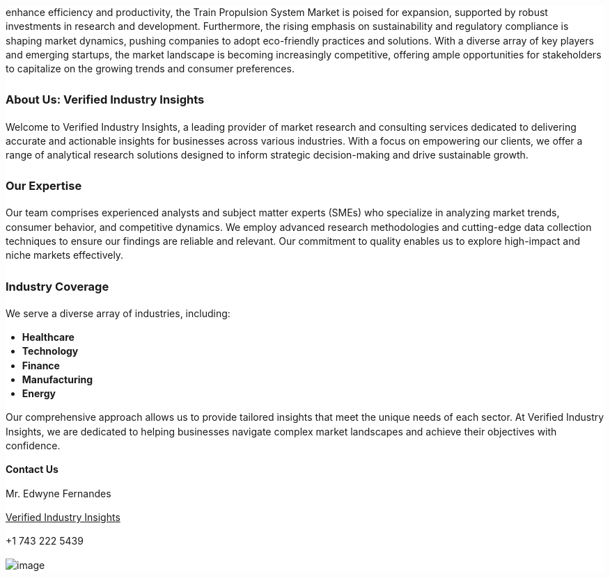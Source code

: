 enhance efficiency and productivity, the Train Propulsion System Market is poised for expansion, supported by robust investments in research and development. Furthermore, the rising emphasis on sustainability and regulatory compliance is shaping market dynamics, pushing companies to adopt eco-friendly practices and solutions. With a diverse array of key players and emerging startups, the market landscape is becoming increasingly competitive, offering ample opportunities for stakeholders to capitalize on the growing trends and consumer preferences.</p><h3>About Us: Verified Industry Insights</h3><p>Welcome to Verified Industry Insights, a leading provider of market research and consulting services dedicated to delivering accurate and actionable insights for businesses across various industries. With a focus on empowering our clients, we offer a range of analytical research solutions designed to inform strategic decision-making and drive sustainable growth.</p><h3>Our Expertise</h3><p>Our team comprises experienced analysts and subject matter experts (SMEs) who specialize in analyzing market trends, consumer behavior, and competitive dynamics. We employ advanced research methodologies and cutting-edge data collection techniques to ensure our findings are reliable and relevant. Our commitment to quality enables us to explore high-impact and niche markets effectively.</p><h3>Industry Coverage</h3><p>We serve a diverse array of industries, including:</p><ul><li><strong>Healthcare</strong></li><li><strong>Technology</strong></li><li><strong>Finance</strong></li><li><strong>Manufacturing</strong></li><li><strong>Energy</strong></li></ul><p>Our comprehensive approach allows us to provide tailored insights that meet the unique needs of each sector. At Verified Industry Insights, we are dedicated to helping businesses navigate complex market landscapes and achieve their objectives with confidence.</p><p><strong>Contact Us</strong></p><p>Mr. Edwyne Fernandes</p><p><a href="https://www.verifiedindustryinsights.com/">Verified Industry Insights</a></p><p>+1 743 222 5439</p>
![image](https://github.com/user-attachments/assets/5e19a0ad-1380-464d-8a48-79eef92081fe)
